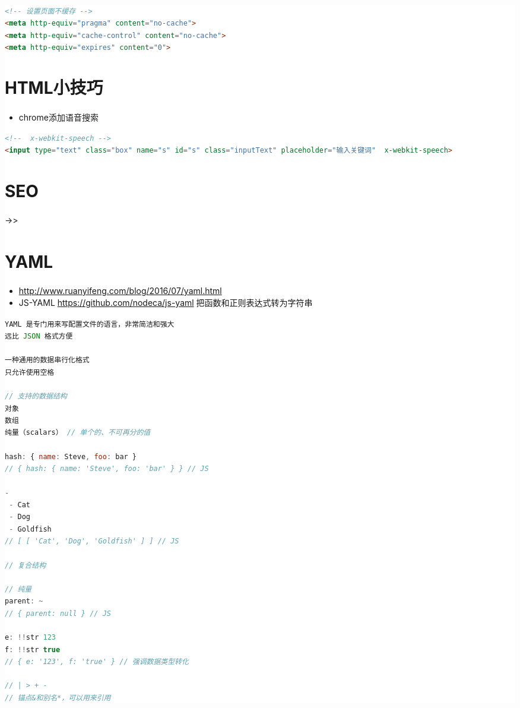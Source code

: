 ```html
<!-- 设置页面不缓存 -->
<meta http-equiv="pragma" content="no-cache">
<meta http-equiv="cache-control" content="no-cache">
<meta http-equiv="expires" content="0">
```


# HTML小技巧

- chrome添加语音搜索

```html
<!--  x-webkit-speech -->
<input type="text" class="box" name="s" id="s" class="inputText" placeholder="输入关键词"  x-webkit-speech>
```

# SEO

->>

# YAML

- <http://www.ruanyifeng.com/blog/2016/07/yaml.html>
- JS-YAML <https://github.com/nodeca/js-yaml> 把函数和正则表达式转为字符串

```javascript
YAML 是专门用来写配置文件的语言，非常简洁和强大
远比 JSON 格式方便

一种通用的数据串行化格式
只允许使用空格

// 支持的数据结构
对象
数组
纯量（scalars） // 单个的、不可再分的值

hash: { name: Steve, foo: bar }
// { hash: { name: 'Steve', foo: 'bar' } } // JS

-
 - Cat
 - Dog
 - Goldfish
// [ [ 'Cat', 'Dog', 'Goldfish' ] ] // JS

// 复合结构

// 纯量
parent: ~
// { parent: null } // JS

e: !!str 123
f: !!str true
// { e: '123', f: 'true' } // 强调数据类型转化

// | > + -
// 锚点&和别名*，可以用来引用
```
